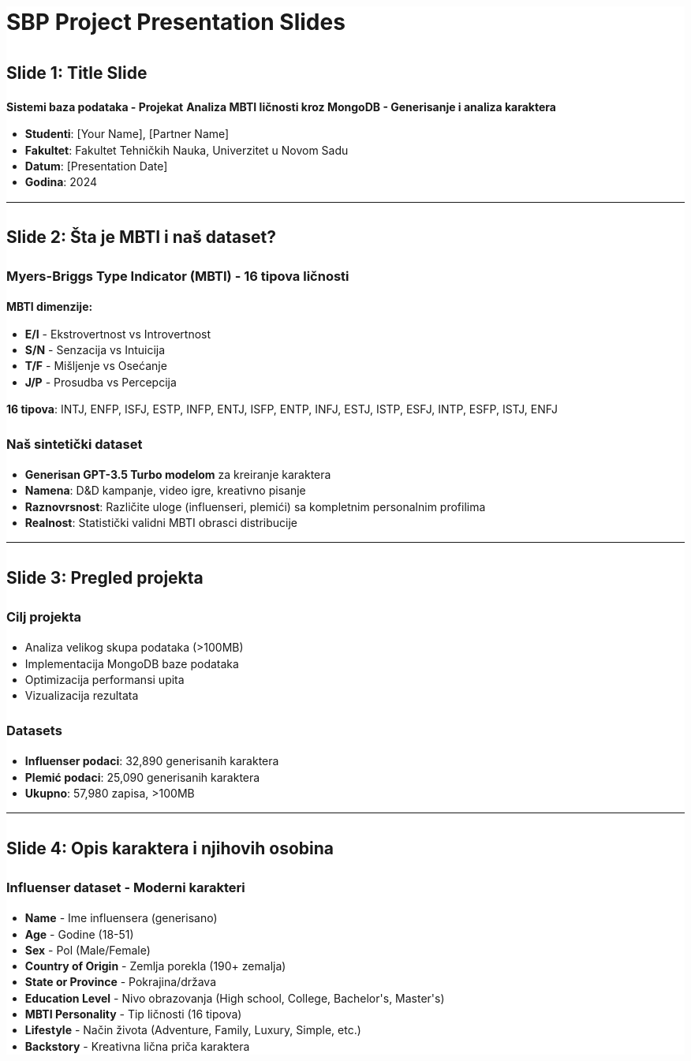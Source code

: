 # SBP Project Presentation Slides

## Slide 1: Title Slide
**Sistemi baza podataka - Projekat**
**Analiza MBTI ličnosti kroz MongoDB - Generisanje i analiza karaktera**

- **Studenti**: [Your Name], [Partner Name]
- **Fakultet**: Fakultet Tehničkih Nauka, Univerzitet u Novom Sadu
- **Datum**: [Presentation Date]
- **Godina**: 2024

---

## Slide 2: Šta je MBTI i naš dataset?
### Myers-Briggs Type Indicator (MBTI) - 16 tipova ličnosti

**MBTI dimenzije:**
- **E/I** - Ekstrovertnost vs Introvertnost
- **S/N** - Senzacija vs Intuicija  
- **T/F** - Mišljenje vs Osećanje
- **J/P** - Prosudba vs Percepcija

**16 tipova**: INTJ, ENFP, ISFJ, ESTP, INFP, ENTJ, ISFP, ENTP, INFJ, ESTJ, ISTP, ESFJ, INTP, ESFP, ISTJ, ENFJ

### Naš sintetički dataset
- **Generisan GPT-3.5 Turbo modelom** za kreiranje karaktera
- **Namena**: D&D kampanje, video igre, kreativno pisanje
- **Raznovrsnost**: Različite uloge (influenseri, plemići) sa kompletnim personalnim profilima
- **Realnost**: Statistički validni MBTI obrasci distribucije

---

## Slide 3: Pregled projekta
### Cilj projekta
- Analiza velikog skupa podataka (>100MB)
- Implementacija MongoDB baze podataka
- Optimizacija performansi upita
- Vizualizacija rezultata

### Datasets
- **Influenser podaci**: 32,890 generisanih karaktera
- **Plemić podaci**: 25,090 generisanih karaktera
- **Ukupno**: 57,980 zapisa, >100MB

---

## Slide 4: Opis karaktera i njihovih osobina
### Influenser dataset - Moderni karakteri
- **Name** - Ime influensera (generisano)
- **Age** - Godine (18-51) 
- **Sex** - Pol (Male/Female)
- **Country of Origin** - Zemlja porekla (190+ zemalja)
- **State or Province** - Pokrajina/država
- **Education Level** - Nivo obrazovanja (High school, College, Bachelor's, Master's)
- **MBTI Personality** - Tip ličnosti (16 tipova)
- **Lifestyle** - Način života (Adventure, Family, Luxury, Simple, etc.)
- **Backstory** - Kreativna lična priča karaktera
